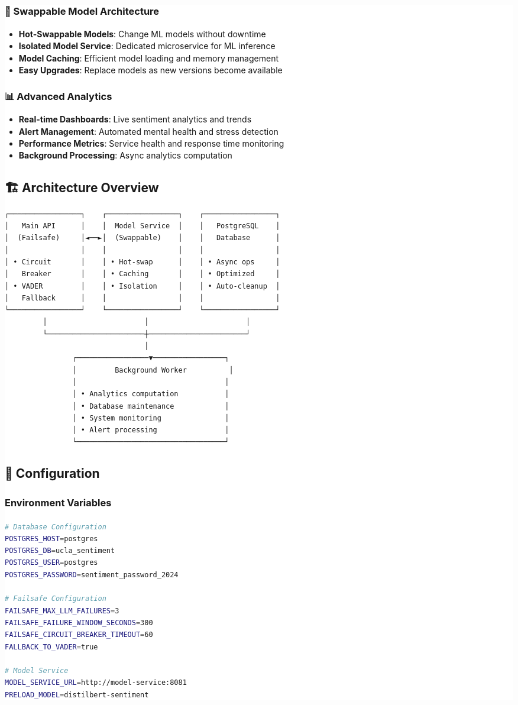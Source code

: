 ### 🔄 Swappable Model Architecture
- **Hot-Swappable Models**: Change ML models without downtime
- **Isolated Model Service**: Dedicated microservice for ML inference
- **Model Caching**: Efficient model loading and memory management
- **Easy Upgrades**: Replace models as new versions become available

### 📊 Advanced Analytics
- **Real-time Dashboards**: Live sentiment analytics and trends
- **Alert Management**: Automated mental health and stress detection
- **Performance Metrics**: Service health and response time monitoring
- **Background Processing**: Async analytics computation

## 🏗️ Architecture Overview

```
┌─────────────────┐    ┌─────────────────┐    ┌─────────────────┐
│   Main API      │    │  Model Service  │    │   PostgreSQL    │
│  (Failsafe)     │◄──►│  (Swappable)    │    │   Database      │
│                 │    │                 │    │                 │
│ • Circuit       │    │ • Hot-swap      │    │ • Async ops     │
│   Breaker       │    │ • Caching       │    │ • Optimized     │
│ • VADER         │    │ • Isolation     │    │ • Auto-cleanup  │
│   Fallback      │    │                 │    │                 │
└─────────────────┘    └─────────────────┘    └─────────────────┘
         │                       │                       │
         └───────────────────────┼───────────────────────┘
                                 │
                ┌─────────────────▼─────────────────┐
                │         Background Worker          │
                │                                   │
                │ • Analytics computation           │
                │ • Database maintenance            │
                │ • System monitoring               │
                │ • Alert processing                │
                └───────────────────────────────────┘
```

## 🔧 Configuration

### Environment Variables
```bash
# Database Configuration
POSTGRES_HOST=postgres
POSTGRES_DB=ucla_sentiment
POSTGRES_USER=postgres
POSTGRES_PASSWORD=sentiment_password_2024

# Failsafe Configuration
FAILSAFE_MAX_LLM_FAILURES=3
FAILSAFE_FAILURE_WINDOW_SECONDS=300
FAILSAFE_CIRCUIT_BREAKER_TIMEOUT=60
FALLBACK_TO_VADER=true

# Model Service
MODEL_SERVICE_URL=http://model-service:8081
PRELOAD_MODEL=distilbert-sentiment
```
